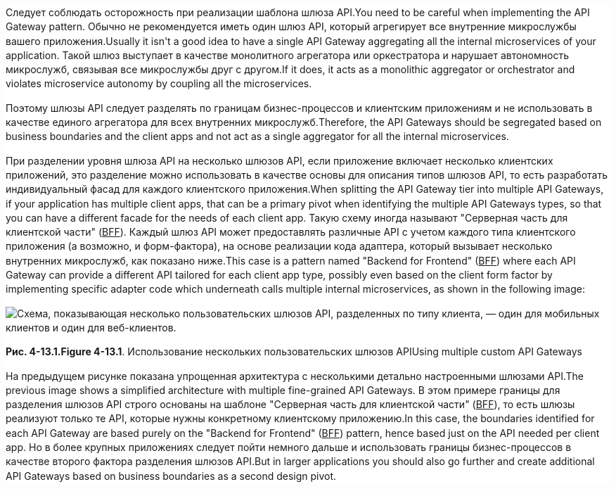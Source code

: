 <span data-ttu-id="c8275-176">Следует соблюдать осторожность при реализации шаблона шлюза API.</span><span class="sxs-lookup"><span data-stu-id="c8275-176">You need to be careful when implementing the API Gateway pattern.</span></span> <span data-ttu-id="c8275-177">Обычно не рекомендуется иметь один шлюз API, который агрегирует все внутренние микрослужбы вашего приложения.</span><span class="sxs-lookup"><span data-stu-id="c8275-177">Usually it isn't a good idea to have a single API Gateway aggregating all the internal microservices of your application.</span></span> <span data-ttu-id="c8275-178">Такой шлюз выступает в качестве монолитного агрегатора или оркестратора и нарушает автономность микрослужб, связывая все микрослужбы друг с другом.</span><span class="sxs-lookup"><span data-stu-id="c8275-178">If it does, it acts as a monolithic aggregator or orchestrator and violates microservice autonomy by coupling all the microservices.</span></span>

<span data-ttu-id="c8275-179">Поэтому шлюзы API следует разделять по границам бизнес-процессов и клиентским приложениям и не использовать в качестве единого агрегатора для всех внутренних микрослужб.</span><span class="sxs-lookup"><span data-stu-id="c8275-179">Therefore, the API Gateways should be segregated based on business boundaries and the client apps and not act as a single aggregator for all the internal microservices.</span></span>

<span data-ttu-id="c8275-180">При разделении уровня шлюза API на несколько шлюзов API, если приложение включает несколько клиентских приложений, это разделение можно использовать в качестве основы для описания типов шлюзов API, то есть разработать индивидуальный фасад для каждого клиентского приложения.</span><span class="sxs-lookup"><span data-stu-id="c8275-180">When splitting the API Gateway tier into multiple API Gateways, if your application has multiple client apps, that can be a primary pivot when identifying the multiple API Gateways types, so that you can have a different facade for the needs of each client app.</span></span> <span data-ttu-id="c8275-181">Такую схему иногда называют "Серверная часть для клиентской части" ([BFF](https://samnewman.io/patterns/architectural/bff/)). Каждый шлюз API может предоставлять различные API с учетом каждого типа клиентского приложения (а возможно, и форм-фактора), на основе реализации кода адаптера, который вызывает несколько внутренних микрослужб, как показано ниже.</span><span class="sxs-lookup"><span data-stu-id="c8275-181">This case is a pattern named "Backend for Frontend" ([BFF](https://samnewman.io/patterns/architectural/bff/)) where each API Gateway can provide a different API tailored for each client app type, possibly even based on the client form factor by implementing specific adapter code which underneath calls multiple internal microservices, as shown in the following image:</span></span>

![Схема, показывающая несколько пользовательских шлюзов API, разделенных по типу клиента, — один для мобильных клиентов и один для веб-клиентов.](./media/image13.1.png)

<span data-ttu-id="c8275-184">**Рис. 4-13.1.**</span><span class="sxs-lookup"><span data-stu-id="c8275-184">**Figure 4-13.1**.</span></span> <span data-ttu-id="c8275-185">Использование нескольких пользовательских шлюзов API</span><span class="sxs-lookup"><span data-stu-id="c8275-185">Using multiple custom API Gateways</span></span>

<span data-ttu-id="c8275-186">На предыдущем рисунке показана упрощенная архитектура с несколькими детально настроенными шлюзами API.</span><span class="sxs-lookup"><span data-stu-id="c8275-186">The previous image shows a simplified architecture with multiple fine-grained API Gateways.</span></span> <span data-ttu-id="c8275-187">В этом примере границы для разделения шлюзов API строго основаны на шаблоне "Серверная часть для клиентской части" ([BFF](https://samnewman.io/patterns/architectural/bff/)), то есть шлюзы реализуют только те API, которые нужны конкретному клиентскому приложению.</span><span class="sxs-lookup"><span data-stu-id="c8275-187">In this case, the boundaries identified for each API Gateway are based purely on the "Backend for Frontend" ([BFF](https://samnewman.io/patterns/architectural/bff/)) pattern, hence based just on the API needed per client app.</span></span> <span data-ttu-id="c8275-188">Но в более крупных приложениях следует пойти немного дальше и использовать границы бизнес-процессов в качестве второго фактора разделения шлюзов API.</span><span class="sxs-lookup"><span data-stu-id="c8275-188">But in larger applications you should also go further and create additional API Gateways based on business boundaries as a second design pivot.</span></span>

